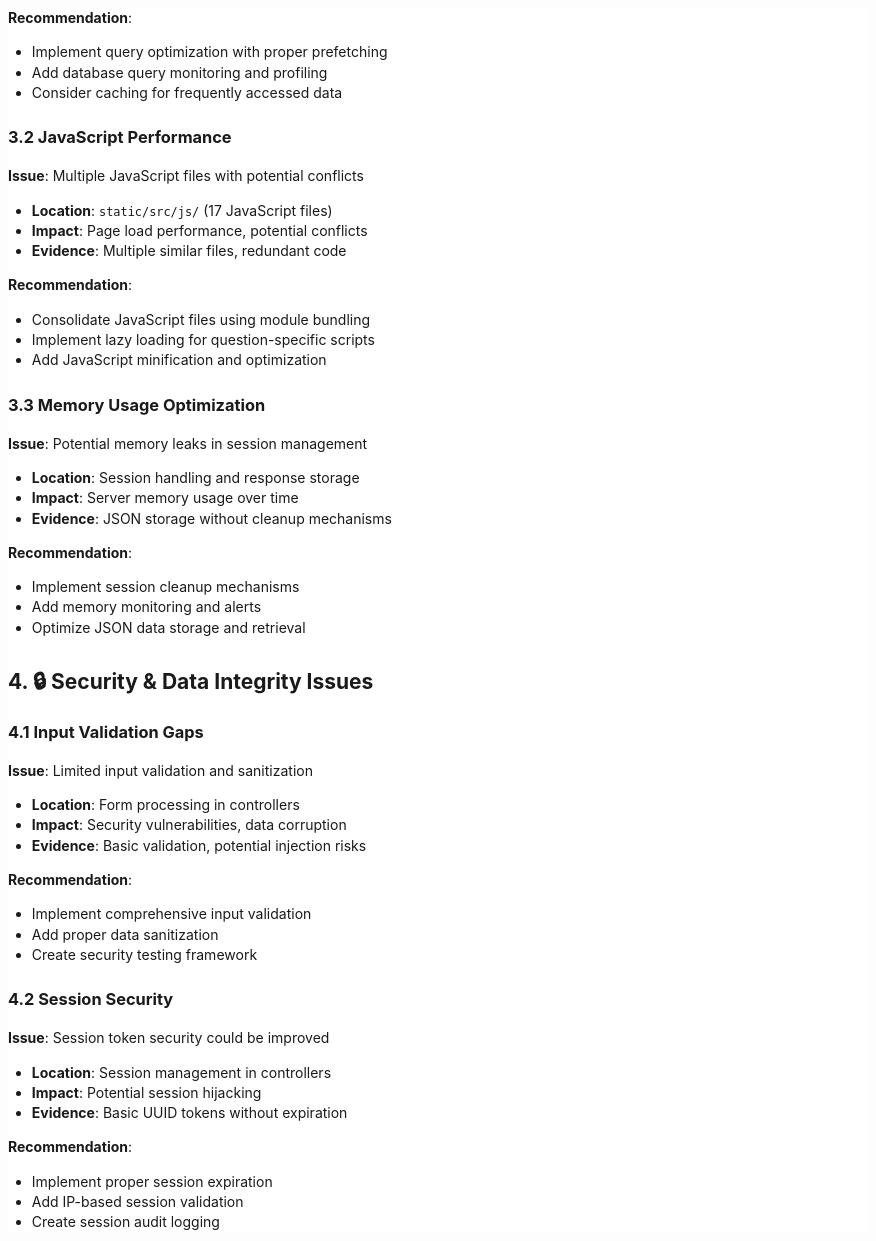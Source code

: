 **Recommendation**:
- Implement query optimization with proper prefetching
- Add database query monitoring and profiling
- Consider caching for frequently accessed data

### 3.2 JavaScript Performance

**Issue**: Multiple JavaScript files with potential conflicts
- **Location**: `static/src/js/` (17 JavaScript files)
- **Impact**: Page load performance, potential conflicts
- **Evidence**: Multiple similar files, redundant code

**Recommendation**:
- Consolidate JavaScript files using module bundling
- Implement lazy loading for question-specific scripts
- Add JavaScript minification and optimization

### 3.3 Memory Usage Optimization

**Issue**: Potential memory leaks in session management
- **Location**: Session handling and response storage
- **Impact**: Server memory usage over time
- **Evidence**: JSON storage without cleanup mechanisms

**Recommendation**:
- Implement session cleanup mechanisms
- Add memory monitoring and alerts
- Optimize JSON data storage and retrieval

## 4. 🔒 Security & Data Integrity Issues

### 4.1 Input Validation Gaps

**Issue**: Limited input validation and sanitization
- **Location**: Form processing in controllers
- **Impact**: Security vulnerabilities, data corruption
- **Evidence**: Basic validation, potential injection risks

**Recommendation**:
- Implement comprehensive input validation
- Add proper data sanitization
- Create security testing framework

### 4.2 Session Security

**Issue**: Session token security could be improved
- **Location**: Session management in controllers
- **Impact**: Potential session hijacking
- **Evidence**: Basic UUID tokens without expiration

**Recommendation**:
- Implement proper session expiration
- Add IP-based session validation
- Create session audit logging
